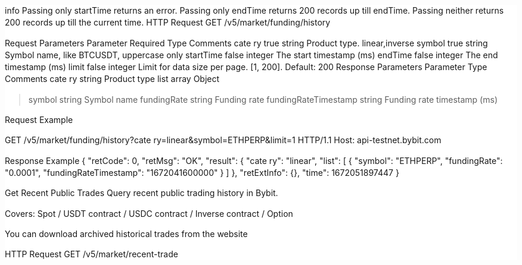 info
Passing only startTime returns an error.
Passing only endTime returns 200 records up till endTime.
Passing neither returns 200 records up till the current time.
HTTP Request
GET /v5/market/funding/history

Request Parameters
Parameter	Required	Type	Comments
cate  ry	true	string	Product type. linear,inverse
symbol	true	string	Symbol name, like BTCUSDT, uppercase only
startTime	false	integer	The start timestamp (ms)
endTime	false	integer	The end timestamp (ms)
limit	false	integer	Limit for data size per page. [1, 200]. Default: 200
Response Parameters
Parameter	Type	Comments
cate  ry	string	Product type
list	array	Object
> symbol	string	Symbol name
> fundingRate	string	Funding rate
> fundingRateTimestamp	string	Funding rate timestamp (ms)

Request Example

GET /v5/market/funding/history?cate  ry=linear&symbol=ETHPERP&limit=1 HTTP/1.1
Host: api-testnet.bybit.com

Response Example
{
    "retCode": 0,
    "retMsg": "OK",
    "result": {
        "cate  ry": "linear",
        "list": [
            {
                "symbol": "ETHPERP",
                "fundingRate": "0.0001",
                "fundingRateTimestamp": "1672041600000"
            }
        ]
    },
    "retExtInfo": {},
    "time": 1672051897447
}

Get Recent Public Trades
Query recent public trading history in Bybit.

Covers: Spot / USDT contract / USDC contract / Inverse contract / Option

You can download archived historical trades from the website

HTTP Request
GET /v5/market/recent-trade

